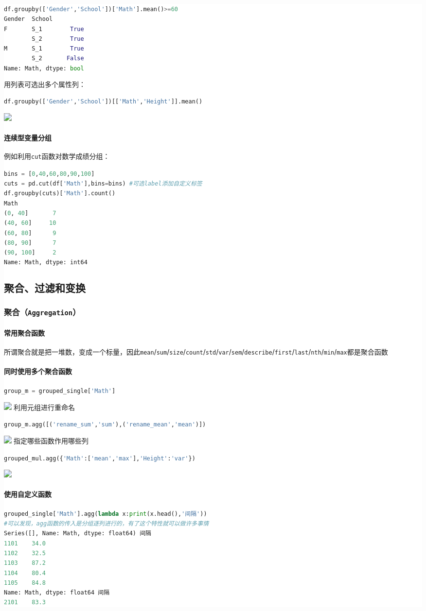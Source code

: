 ```python
df.groupby(['Gender','School'])['Math'].mean()>=60
Gender  School
F       S_1        True
        S_2        True
M       S_1        True
        S_2       False
Name: Math, dtype: bool
```
用列表可选出多个属性列：
```python
df.groupby(['Gender','School'])[['Math','Height']].mean()
```
![](https://raw.githubusercontent.com/bailingnan/PicGo/master/20200411011943.png)
#### 连续型变量分组
例如利用`cut`函数对数学成绩分组：
```python
bins = [0,40,60,80,90,100]
cuts = pd.cut(df['Math'],bins=bins) #可选label添加自定义标签
df.groupby(cuts)['Math'].count()
Math
(0, 40]       7
(40, 60]     10
(60, 80]      9
(80, 90]      7
(90, 100]     2
Name: Math, dtype: int64
```
## 聚合、过滤和变换
### 聚合（`Aggregation`）
#### 常用聚合函数
所谓聚合就是把一堆数，变成一个标量，因此`mean`/`sum`/`size`/`count`/`std`/`var`/`sem`/`describe`/`first`/`last`/`nth`/`min`/`max`都是聚合函数
#### 同时使用多个聚合函数
```python
group_m = grouped_single['Math']
```
![](https://raw.githubusercontent.com/bailingnan/PicGo/master/20200411012450.png)
利用元组进行重命名
```python
group_m.agg([('rename_sum','sum'),('rename_mean','mean')])
```
![](https://raw.githubusercontent.com/bailingnan/PicGo/master/20200411012549.png)
指定哪些函数作用哪些列
```python
grouped_mul.agg({'Math':['mean','max'],'Height':'var'})
```
![](https://raw.githubusercontent.com/bailingnan/PicGo/master/20200411012933.png)
#### 使用自定义函数
```python
grouped_single['Math'].agg(lambda x:print(x.head(),'间隔'))
#可以发现，agg函数的传入是分组逐列进行的，有了这个特性就可以做许多事情
Series([], Name: Math, dtype: float64) 间隔
1101    34.0
1102    32.5
1103    87.2
1104    80.4
1105    84.8
Name: Math, dtype: float64 间隔
2101    83.3
```